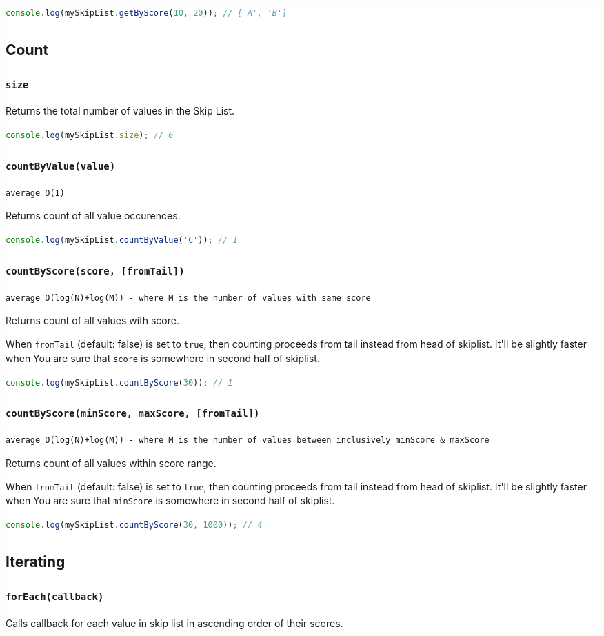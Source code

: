 ```typescript
console.log(mySkipList.getByScore(10, 20)); // ['A', 'B']
```

## Count

### `size`

Returns the total number of values in the Skip List.

```typescript
console.log(mySkipList.size); // 6
```

### `countByValue(value)`
`average O(1)`

Returns count of all value occurences.

```typescript
console.log(mySkipList.countByValue('C')); // 1
```

### `countByScore(score, [fromTail])`
`average O(log(N)+log(M)) - where M is the number of values with same score`

Returns count of all values with score.

When `fromTail` (default: false) is set to `true`, then counting proceeds from tail instead from head of skiplist. It'll be slightly faster when You are sure that `score` is somewhere in second half of skiplist.

```typescript
console.log(mySkipList.countByScore(30)); // 1
```

### `countByScore(minScore, maxScore, [fromTail])`
`average O(log(N)+log(M)) - where M is the number of values between inclusively minScore & maxScore`

Returns count of all values within score range.

When `fromTail` (default: false) is set to `true`, then counting proceeds from tail instead from head of skiplist. It'll be slightly faster when You are sure that `minScore` is somewhere in second half of skiplist.

```typescript
console.log(mySkipList.countByScore(30, 1000)); // 4
```

## Iterating

### `forEach(callback)`

Calls callback for each value in skip list in ascending order of their scores.
